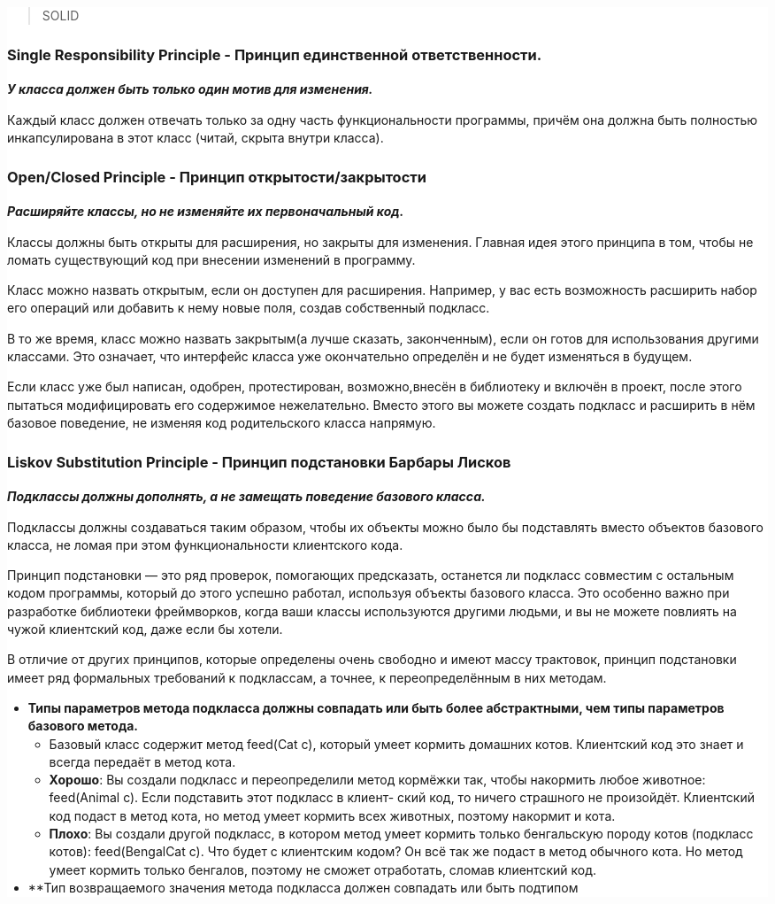> SOLID

### Single Responsibility Principle - Принцип единственной ответственности.

_**У класса должен быть только один мотив для изменения.**_

Каждый класс должен отвечать только за одну часть функциональности программы,
причём она должна быть полностью инкапсулирована в этот класс
(читай, скрыта внутри класса).

### Open/Closed Principle - Принцип открытости/закрытости

**_Расширяйте классы, но не изменяйте их первоначальный код._**

Классы должны быть открыты для расширения, но закрыты для изменения. Главная
идея этого принципа в том, чтобы не ломать существующий код при
внесении изменений в программу.

Класс можно назвать открытым, если он доступен для расширения. Например, у вас
есть возможность расширить набор его операций или добавить к нему новые поля,
создав собственный подкласс.

В то же время, класс можно назвать закрытым(а лучше сказать, законченным), если
он готов для использования другими классами. Это означает, что интерфейс класса
уже окончательно определён и не будет изменяться в будущем.

Если класс уже был написан, одобрен, протестирован, возможно,внесён в библиотеку
и включён в проект, после этого пытаться модифицировать его содержимое
нежелательно. Вместо этого вы можете создать подкласс и расширить в нём базовое
поведение, не изменяя код родительского класса напрямую.

### Liskov Substitution Principle - Принцип подстановки Барбары Лисков

**_Подклассы должны дополнять, а не замещать поведение базового класса._**

Подклассы должны создаваться таким образом, чтобы их объекты можно было бы
подставлять вместо объектов базового класса, не ломая при этом функциональности
клиентского кода.

Принцип подстановки — это ряд проверок, помогающих предсказать, останется
ли подкласс совместим с остальным кодом программы, который до этого успешно
работал, используя объекты базового класса. Это особенно важно при разработке
библиотеки фреймворков, когда ваши классы используются другими людьми, и вы не
можете повлиять на чужой клиентский код, даже если бы хотели.

В отличие от других принципов, которые определены очень свободно и имеют массу
трактовок, принцип подстановки имеет ряд формальных требований к подклассам, а
точнее, к переопределённым в них методам.

- **Типы параметров метода подкласса должны совпадать или
  быть более абстрактными, чем типы параметров базового метода.**
    - Базовый класс содержит метод feed(Cat c), который умеет кормить домашних
      котов. Клиентский код это знает и всегда передаёт в метод кота.
    - **Хорошо**: Вы создали подкласс и переопределили метод
      кормёжки так, чтобы накормить любое животное:
      feed(Animal c). Если подставить этот подкласс в клиент-
      ский код, то ничего страшного не произойдёт. Клиентский
      код подаст в метод кота, но метод умеет кормить всех
      животных, поэтому накормит и кота.
    - **Плохо**: Вы создали другой подкласс, в котором метод умеет кормить
      только бенгальскую породу котов (подкласс котов): feed(BengalCat c). Что
      будет с клиентским кодом? Он всё так же подаст в метод обычного кота. Но
      метод умеет кормить только бенгалов, поэтому не сможет отработать, сломав
      клиентский код.
- **Тип возвращаемого значения метода подкласса должен совпадать или быть
  подтипом